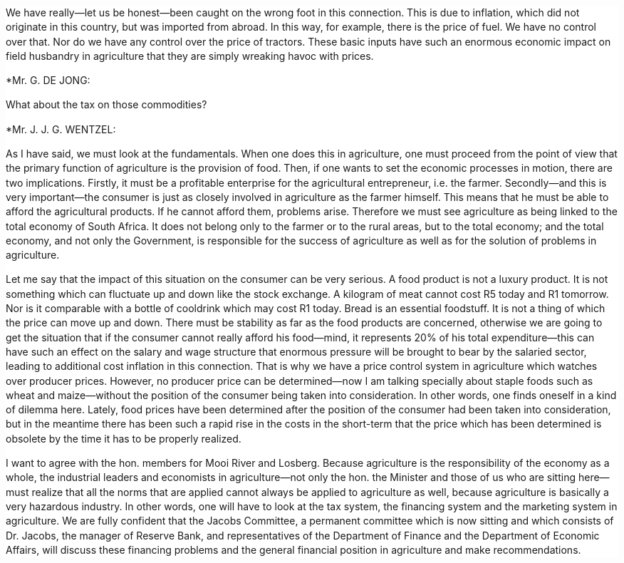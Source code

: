 <p>We have really&#x2014;let us be honest&#x2014;been caught on the wrong foot in this connection. This is due to inflation, which did not originate in this country, but was imported from abroad. In this way, for example, there is the price of fuel. We have no control over that. Nor do we have any control over the price of tractors. These basic inputs have such an enormous economic impact on field husbandry in agriculture that they are simply wreaking havoc with prices.</p>

</speech>

<speech by="#de_jong">

<from>*Mr. <person refersTo="hansard_za">G. DE JONG</person>:</from>

<p>What about the tax on those commodities?</p>

</speech>

<speech by="#wentzel">

<from>*Mr. <person refersTo="hansard_za">J. J. G. WENTZEL</person>:</from>

<p>As I have said, we must look at the fundamentals. When one does this in agriculture, one must proceed from the point of view that the primary function of agriculture is the provision of food. Then, if one wants to set the economic processes in motion, there are two implications. Firstly, it must be a profitable enterprise for the agricultural entrepreneur, i.e. the farmer. Secondly&#x2014;and this is very important&#x2014;the consumer is just as closely involved in agriculture as the farmer himself. This means that he must be able to afford the agricultural products. If he cannot afford them, problems arise. Therefore we must see agriculture as being linked to the total economy of South Africa. It does not belong only to the farmer or to the rural areas, but to the total economy; and the total economy, and not only the Government, is responsible for the success of agriculture as well as for the solution of problems in agriculture.</p>

<p>Let me say that the impact of this situation on the consumer can be very serious. A food product is not a luxury product. It is not something which can fluctuate up and down like the stock exchange. A kilogram of meat cannot cost R5 today and R1 tomorrow. Nor <span class="col_5117-5118" refersTo="page_0954"/>is it comparable with a bottle of cooldrink which may cost R1 today. Bread is an essential foodstuff. It is not a thing of which the price can move up and down. There must be stability as far as the food products are concerned, otherwise we are going to get the situation that if the consumer cannot really afford his food&#x2014;mind, it represents 20% of his total expenditure&#x2014;this can have such an effect on the salary and wage structure that enormous pressure will be brought to bear by the salaried sector, leading to additional cost inflation in this connection. That is why we have a price control system in agriculture which watches over producer prices. However, no producer price can be determined&#x2014;now I am talking specially about staple foods such as wheat and maize&#x2014;without the position of the consumer being taken into consideration. In other words, one finds oneself in a kind of dilemma here. Lately, food prices have been determined after the position of the consumer had been taken into consideration, but in the meantime there has been such a rapid rise in the costs in the short-term that the price which has been determined is obsolete by the time it has to be properly realized.</p>

<p>I want to agree with the hon. members for Mooi River and Losberg. Because agriculture is the responsibility of the economy as a whole, the industrial leaders and economists in agriculture&#x2014;not only the hon. the Minister and those of us who are sitting here&#x2014;must realize that all the norms that are applied cannot always be applied to agriculture as well, because agriculture is basically a very hazardous industry. In other words, one will have to look at the tax system, the financing system and the marketing system in agriculture. We are fully confident that the Jacobs Committee, a permanent committee which is now sitting and which consists of Dr. Jacobs, the manager of Reserve Bank, and representatives of the Department of Finance and the Department of Economic Affairs, will discuss these financing problems and the general financial position in agriculture and make recommendations.</p>
